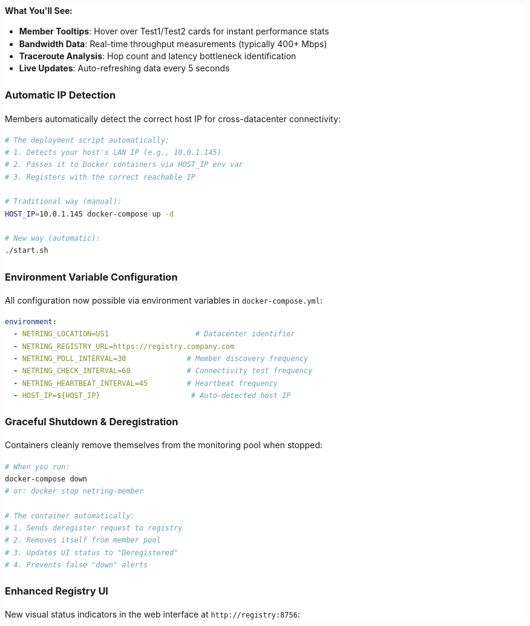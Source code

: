 **What You'll See:**
- **Member Tooltips**: Hover over Test1/Test2 cards for instant performance stats
- **Bandwidth Data**: Real-time throughput measurements (typically 400+ Mbps)
- **Traceroute Analysis**: Hop count and latency bottleneck identification
- **Live Updates**: Auto-refreshing data every 5 seconds

### Automatic IP Detection
Members automatically detect the correct host IP for cross-datacenter connectivity:

```bash
# The deployment script automatically:
# 1. Detects your host's LAN IP (e.g., 10.0.1.145)
# 2. Passes it to Docker containers via HOST_IP env var
# 3. Registers with the correct reachable IP

# Traditional way (manual):
HOST_IP=10.0.1.145 docker-compose up -d

# New way (automatic):
./start.sh
```

### Environment Variable Configuration
All configuration now possible via environment variables in `docker-compose.yml`:

```yaml
environment:
  - NETRING_LOCATION=US1                    # Datacenter identifier
  - NETRING_REGISTRY_URL=https://registry.company.com
  - NETRING_POLL_INTERVAL=30              # Member discovery frequency
  - NETRING_CHECK_INTERVAL=60             # Connectivity test frequency
  - NETRING_HEARTBEAT_INTERVAL=45         # Heartbeat frequency
  - HOST_IP=${HOST_IP}                     # Auto-detected host IP
```

### Graceful Shutdown & Deregistration
Containers cleanly remove themselves from the monitoring pool when stopped:

```bash
# When you run:
docker-compose down
# or: docker stop netring-member

# The container automatically:
# 1. Sends deregister request to registry
# 2. Removes itself from member pool
# 3. Updates UI status to "Deregistered"
# 4. Prevents false "down" alerts
```

### Enhanced Registry UI
New visual status indicators in the web interface at `http://registry:8756`:
